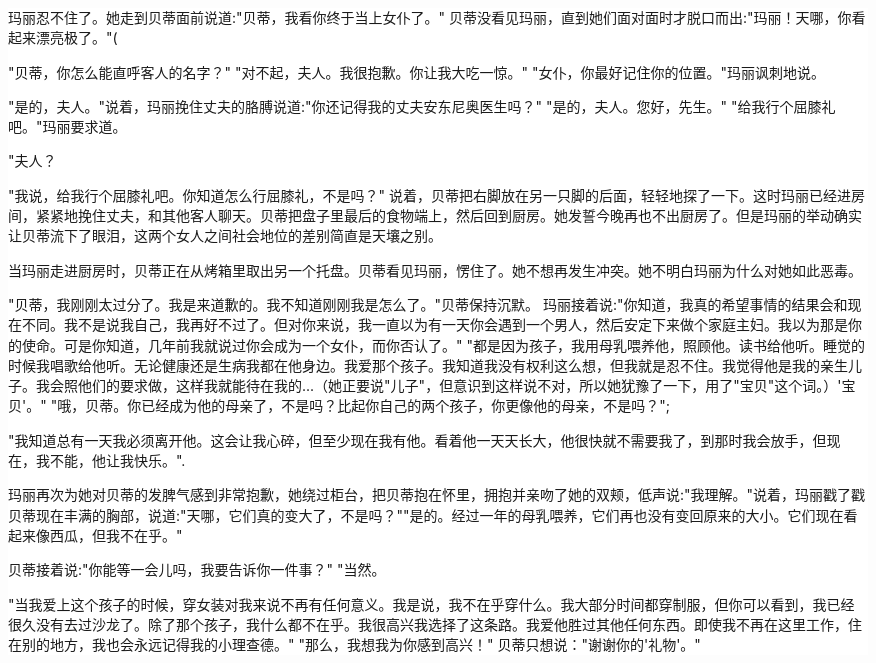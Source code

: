 玛丽忍不住了。她走到贝蒂面前说道:"贝蒂，我看你终于当上女仆了。" 贝蒂没看见玛丽，直到她们面对面时才脱口而出:"玛丽！天哪，你看起来漂亮极了。"(

"贝蒂，你怎么能直呼客人的名字？" "对不起，夫人。我很抱歉。你让我大吃一惊。" "女仆，你最好记住你的位置。"玛丽讽刺地说。

"是的，夫人。"说着，玛丽挽住丈夫的胳膊说道:"你还记得我的丈夫安东尼奥医生吗？" "是的，夫人。您好，先生。" "给我行个屈膝礼吧。"玛丽要求道。

"夫人？

"我说，给我行个屈膝礼吧。你知道怎么行屈膝礼，不是吗？" 说着，贝蒂把右脚放在另一只脚的后面，轻轻地探了一下。这时玛丽已经进房间，紧紧地挽住丈夫，和其他客人聊天。贝蒂把盘子里最后的食物端上，然后回到厨房。她发誓今晚再也不出厨房了。但是玛丽的举动确实让贝蒂流下了眼泪，这两个女人之间社会地位的差别简直是天壤之别。

当玛丽走进厨房时，贝蒂正在从烤箱里取出另一个托盘。贝蒂看见玛丽，愣住了。她不想再发生冲突。她不明白玛丽为什么对她如此恶毒。

"贝蒂，我刚刚太过分了。我是来道歉的。我不知道刚刚我是怎么了。"贝蒂保持沉默。 玛丽接着说:"你知道，我真的希望事情的结果会和现在不同。我不是说我自己，我再好不过了。但对你来说，我一直以为有一天你会遇到一个男人，然后安定下来做个家庭主妇。我以为那是你的使命。可是你知道，几年前我就说过你会成为一个女仆，而你否认了。" "都是因为孩子，我用母乳喂养他，照顾他。读书给他听。睡觉的时候我唱歌给他听。无论健康还是生病我都在他身边。我爱那个孩子。我知道我没有权利这么想，但我就是忍不住。我觉得他是我的亲生儿子。我会照他们的要求做，这样我就能待在我的...（她正要说"儿子"，但意识到这样说不对，所以她犹豫了一下，用了"宝贝"这个词。）'宝贝'。" "哦，贝蒂。你已经成为他的母亲了，不是吗？比起你自己的两个孩子，你更像他的母亲，不是吗？";

"我知道总有一天我必须离开他。这会让我心碎，但至少现在我有他。看着他一天天长大，他很快就不需要我了，到那时我会放手，但现在，我不能，他让我快乐。".

玛丽再次为她对贝蒂的发脾气感到非常抱歉，她绕过柜台，把贝蒂抱在怀里，拥抱并亲吻了她的双颊，低声说:"我理解。"说着，玛丽戳了戳贝蒂现在丰满的胸部，说道:"天哪，它们真的变大了，不是吗？""是的。经过一年的母乳喂养，它们再也没有变回原来的大小。它们现在看起来像西瓜，但我不在乎。"

贝蒂接着说:"你能等一会儿吗，我要告诉你一件事？" "当然。

"当我爱上这个孩子的时候，穿女装对我来说不再有任何意义。我是说，我不在乎穿什么。我大部分时间都穿制服，但你可以看到，我已经很久没有去过沙龙了。除了那个孩子，我什么都不在乎。我很高兴我选择了这条路。我爱他胜过其他任何东西。即使我不再在这里工作，住在别的地方，我也会永远记得我的小理查德。" "那么，我想我为你感到高兴！" 贝蒂只想说："谢谢你的'礼物'。"


